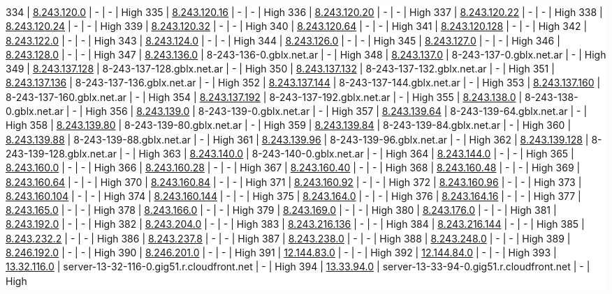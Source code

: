 334 | [8.243.120.0](https://vuldb.com/?ip.8.243.120.0) | - | - | High
335 | [8.243.120.16](https://vuldb.com/?ip.8.243.120.16) | - | - | High
336 | [8.243.120.20](https://vuldb.com/?ip.8.243.120.20) | - | - | High
337 | [8.243.120.22](https://vuldb.com/?ip.8.243.120.22) | - | - | High
338 | [8.243.120.24](https://vuldb.com/?ip.8.243.120.24) | - | - | High
339 | [8.243.120.32](https://vuldb.com/?ip.8.243.120.32) | - | - | High
340 | [8.243.120.64](https://vuldb.com/?ip.8.243.120.64) | - | - | High
341 | [8.243.120.128](https://vuldb.com/?ip.8.243.120.128) | - | - | High
342 | [8.243.122.0](https://vuldb.com/?ip.8.243.122.0) | - | - | High
343 | [8.243.124.0](https://vuldb.com/?ip.8.243.124.0) | - | - | High
344 | [8.243.126.0](https://vuldb.com/?ip.8.243.126.0) | - | - | High
345 | [8.243.127.0](https://vuldb.com/?ip.8.243.127.0) | - | - | High
346 | [8.243.128.0](https://vuldb.com/?ip.8.243.128.0) | - | - | High
347 | [8.243.136.0](https://vuldb.com/?ip.8.243.136.0) | 8-243-136-0.gblx.net.ar | - | High
348 | [8.243.137.0](https://vuldb.com/?ip.8.243.137.0) | 8-243-137-0.gblx.net.ar | - | High
349 | [8.243.137.128](https://vuldb.com/?ip.8.243.137.128) | 8-243-137-128.gblx.net.ar | - | High
350 | [8.243.137.132](https://vuldb.com/?ip.8.243.137.132) | 8-243-137-132.gblx.net.ar | - | High
351 | [8.243.137.136](https://vuldb.com/?ip.8.243.137.136) | 8-243-137-136.gblx.net.ar | - | High
352 | [8.243.137.144](https://vuldb.com/?ip.8.243.137.144) | 8-243-137-144.gblx.net.ar | - | High
353 | [8.243.137.160](https://vuldb.com/?ip.8.243.137.160) | 8-243-137-160.gblx.net.ar | - | High
354 | [8.243.137.192](https://vuldb.com/?ip.8.243.137.192) | 8-243-137-192.gblx.net.ar | - | High
355 | [8.243.138.0](https://vuldb.com/?ip.8.243.138.0) | 8-243-138-0.gblx.net.ar | - | High
356 | [8.243.139.0](https://vuldb.com/?ip.8.243.139.0) | 8-243-139-0.gblx.net.ar | - | High
357 | [8.243.139.64](https://vuldb.com/?ip.8.243.139.64) | 8-243-139-64.gblx.net.ar | - | High
358 | [8.243.139.80](https://vuldb.com/?ip.8.243.139.80) | 8-243-139-80.gblx.net.ar | - | High
359 | [8.243.139.84](https://vuldb.com/?ip.8.243.139.84) | 8-243-139-84.gblx.net.ar | - | High
360 | [8.243.139.88](https://vuldb.com/?ip.8.243.139.88) | 8-243-139-88.gblx.net.ar | - | High
361 | [8.243.139.96](https://vuldb.com/?ip.8.243.139.96) | 8-243-139-96.gblx.net.ar | - | High
362 | [8.243.139.128](https://vuldb.com/?ip.8.243.139.128) | 8-243-139-128.gblx.net.ar | - | High
363 | [8.243.140.0](https://vuldb.com/?ip.8.243.140.0) | 8-243-140-0.gblx.net.ar | - | High
364 | [8.243.144.0](https://vuldb.com/?ip.8.243.144.0) | - | - | High
365 | [8.243.160.0](https://vuldb.com/?ip.8.243.160.0) | - | - | High
366 | [8.243.160.28](https://vuldb.com/?ip.8.243.160.28) | - | - | High
367 | [8.243.160.40](https://vuldb.com/?ip.8.243.160.40) | - | - | High
368 | [8.243.160.48](https://vuldb.com/?ip.8.243.160.48) | - | - | High
369 | [8.243.160.64](https://vuldb.com/?ip.8.243.160.64) | - | - | High
370 | [8.243.160.84](https://vuldb.com/?ip.8.243.160.84) | - | - | High
371 | [8.243.160.92](https://vuldb.com/?ip.8.243.160.92) | - | - | High
372 | [8.243.160.96](https://vuldb.com/?ip.8.243.160.96) | - | - | High
373 | [8.243.160.104](https://vuldb.com/?ip.8.243.160.104) | - | - | High
374 | [8.243.160.144](https://vuldb.com/?ip.8.243.160.144) | - | - | High
375 | [8.243.164.0](https://vuldb.com/?ip.8.243.164.0) | - | - | High
376 | [8.243.164.16](https://vuldb.com/?ip.8.243.164.16) | - | - | High
377 | [8.243.165.0](https://vuldb.com/?ip.8.243.165.0) | - | - | High
378 | [8.243.166.0](https://vuldb.com/?ip.8.243.166.0) | - | - | High
379 | [8.243.169.0](https://vuldb.com/?ip.8.243.169.0) | - | - | High
380 | [8.243.176.0](https://vuldb.com/?ip.8.243.176.0) | - | - | High
381 | [8.243.192.0](https://vuldb.com/?ip.8.243.192.0) | - | - | High
382 | [8.243.204.0](https://vuldb.com/?ip.8.243.204.0) | - | - | High
383 | [8.243.216.136](https://vuldb.com/?ip.8.243.216.136) | - | - | High
384 | [8.243.216.144](https://vuldb.com/?ip.8.243.216.144) | - | - | High
385 | [8.243.232.2](https://vuldb.com/?ip.8.243.232.2) | - | - | High
386 | [8.243.237.8](https://vuldb.com/?ip.8.243.237.8) | - | - | High
387 | [8.243.238.0](https://vuldb.com/?ip.8.243.238.0) | - | - | High
388 | [8.243.248.0](https://vuldb.com/?ip.8.243.248.0) | - | - | High
389 | [8.246.192.0](https://vuldb.com/?ip.8.246.192.0) | - | - | High
390 | [8.246.201.0](https://vuldb.com/?ip.8.246.201.0) | - | - | High
391 | [12.144.83.0](https://vuldb.com/?ip.12.144.83.0) | - | - | High
392 | [12.144.84.0](https://vuldb.com/?ip.12.144.84.0) | - | - | High
393 | [13.32.116.0](https://vuldb.com/?ip.13.32.116.0) | server-13-32-116-0.gig51.r.cloudfront.net | - | High
394 | [13.33.94.0](https://vuldb.com/?ip.13.33.94.0) | server-13-33-94-0.gig51.r.cloudfront.net | - | High